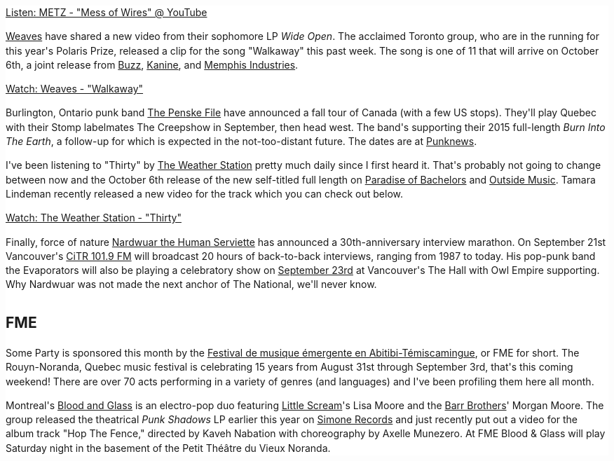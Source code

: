 <iframe width="560" height="315" src="https://www.youtube.com/embed/ivJuJPArtF8" frameborder="0" allowfullscreen></iframe>

[Listen: METZ - "Mess of Wires" @ YouTube](https://www.youtube.com/watch?v=ivJuJPArtF8
"#")

[Weaves](https://www.weavesband.com/) have shared a new video from their sophomore LP *Wide Open*. The acclaimed Toronto group, who are in the running for this year's Polaris Prize, released a clip for the song "Walkaway" this past week. The song is one of 11 that will arrive on October 6th, a joint release from [Buzz](http://buzzrecords.ca/), [Kanine](http://kaninerecords.com/), and [Memphis Industries](http://www.memphis-industries.com/).

<iframe width="560" height="315" src="https://www.youtube.com/embed/Td-8fanZP2Q" frameborder="0" allowfullscreen></iframe>

[Watch: Weaves - "Walkaway"](https://www.youtube.com/watch?v=Td-8fanZP2Q "#")

Burlington, Ontario punk band [The Penske File](https://thepenskefileband.bandcamp.com/) have announced a fall tour of Canada (with a few US stops). They'll play Quebec with their Stomp labelmates The Creepshow in September, then head west. The band's supporting their 2015 full-length *Burn Into The Earth*, a follow-up for which is expected in the not-too-distant future. The dates are at [Punknews](https://www.punknews.org/article/64549/tours-the-penske-file-announces-fall-tour).

I've been listening to "Thirty" by [The Weather Station](https://www.theweatherstation.net/) pretty much daily since I first heard it. That's probably not going to change between now and the October 6th release of the new self-titled full length on [Paradise of Bachelors](http://www.paradiseofbachelors.com/) and [Outside Music](https://www.outside-music.com/). Tamara Lindeman recently released a new video for the track which you can check out below.

<iframe width="560" height="315" src="https://www.youtube.com/embed/F1qlK5dF5s4" frameborder="0" allowfullscreen></iframe>

[Watch: The Weather Station - "Thirty"](https://youtu.be/F1qlK5dF5s4 "#")

Finally, force of nature [Nardwuar the Human Serviette](http://nardwuar.com/) has announced a 30th-anniversary interview marathon. On September 21st Vancouver's [CiTR 101.9 FM](http://www.citr.ca/) will broadcast 20 hours of back-to-back interviews, ranging from 1987 to today. His pop-punk band the Evaporators will also be playing a celebratory show on [September 23rd](https://www.facebook.com/events/345095482597608/) at Vancouver's The Hall with Owl Empire supporting. Why Nardwuar was not made the next anchor of The National, we'll never know.

## FME

Some Party is sponsored this month by the [Festival de musique émergente en Abitibi-Témiscamingue](http://www.fmeat.org/), or FME for short. The Rouyn-Noranda, Quebec music festival is celebrating 15 years from August 31st through September 3rd, that's this coming weekend! There are over 70 acts performing in a variety of genres (and languages) and I've been profiling them here all month.

Montreal's [Blood and Glass](https://bloodandglass.bandcamp.com/) is an electro-pop duo featuring [Little Scream](https://littlescream.bandcamp.com/)'s Lisa Moore and the [Barr Brothers](http://thebarrbrothers.com/)' Morgan Moore. The group released the theatrical *Punk Shadows* LP earlier this year on [Simone Records](https://www.simonerecords.net/) and just recently put out a video for the album track "Hop The Fence," directed by Kaveh Nabation with choreography by Axelle Munezero. At FME Blood & Glass will play Saturday night in the basement of the Petit Théâtre du Vieux Noranda.

<iframe width="560" height="315" src="https://www.youtube.com/embed/GpPuZyw7vxs" frameborder="0" allowfullscreen></iframe>
